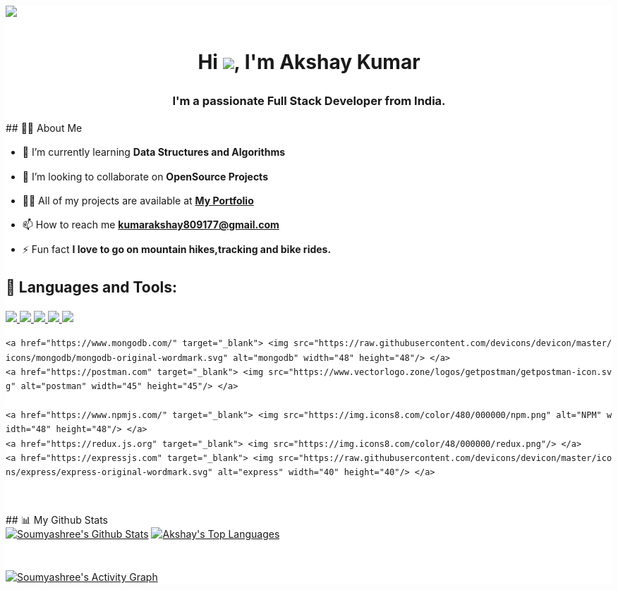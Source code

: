 
 
 
 <a href="#"><img width="100%" height="auto" src="https://i.imgur.com/iXuL1HG.png" height="175px"/></a>

<h1 align="center">Hi <img src="https://raw.githubusercontent.com/MartinHeinz/MartinHeinz/master/wave.gif" width="30px">, I'm Akshay Kumar</h1>
<h3 align="center">I'm a passionate Full Stack Developer from India.</h3>
## 🙋‍♂️ About Me

- 🌱 I’m currently learning **Data Structures and Algorithms**

- 👯 I’m looking to collaborate on **OpenSource Projects**

- 👨‍💻 All of my projects are available at **[My Portfolio](https://akshay-kumar-portfolio.netlify.app/)**

- 📫 How to reach me **kumarakshay809177@gmail.com**

- ⚡ Fun fact **I love to go on mountain hikes,tracking and bike rides.**

## 🚀 Languages and Tools:

<p align="left"> 
    <a href="https://reactjs.org/" target="_blank"> <img src="https://img.icons8.com/color/48/000000/react-native.png"/> </a>
    <a href="https://developer.mozilla.org/en-US/docs/Web/JavaScript" target="_blank"> <img src="https://img.icons8.com/color/48/000000/javascript.png"/> </a> 
    <a href="https://www.w3.org/html/" target="_blank"> <img src="https://img.icons8.com/color/48/000000/html-5.png"/> </a> 
    <a href="https://www.w3schools.com/css/" target="_blank"> <img src="https://img.icons8.com/color/48/000000/css3.png"/> </a> 
    <a style="padding-right:8px;" href="https://nodejs.org" target="_blank"> <img src="https://img.icons8.com/color/48/000000/nodejs.png"/> </a> 

    <a href="https://www.mongodb.com/" target="_blank"> <img src="https://raw.githubusercontent.com/devicons/devicon/master/icons/mongodb/mongodb-original-wordmark.svg" alt="mongodb" width="48" height="48"/> </a> 
    <a href="https://postman.com" target="_blank"> <img src="https://www.vectorlogo.zone/logos/getpostman/getpostman-icon.svg" alt="postman" width="45" height="45"/> </a>   

    <a href="https://www.npmjs.com/" target="_blank"> <img src="https://img.icons8.com/color/480/000000/npm.png" alt="NPM" width="48" height="48"/> </a> 
    <a href="https://redux.js.org" target="_blank"> <img src="https://img.icons8.com/color/48/000000/redux.png"/> </a>
    <a href="https://expressjs.com" target="_blank"> <img src="https://raw.githubusercontent.com/devicons/devicon/master/icons/express/express-original-wordmark.svg" alt="express" width="40" height="40"/> </a>
</p>
<br/>
<p align="center">

</p>
## 📊 My Github Stats
  <br/>
    <a href="https://github.com/SoumyashreeBehera/github-readme-stats"><img alt="Soumyashree's Github Stats" src="https://github-readme-stats.vercel.app/api?username=Akshay-Kumar2000&show_icons=true&count_private=true&theme=react&hide_border=true&bg_color=0D1117" /></a>
  <a href="https://github.com/Akshay-Kumar2000/github-readme-stats"><img alt="Akshay's Top Languages" src="https://github-readme-stats.vercel.app/api/top-langs/?username=Akshay-Kumar2000&langs_count=8&count_private=true&layout=compact&theme=react&hide_border=true&bg_color=0D1117" /></a>
  <br/>
<br/>
<br/>
<a href="https://github.com/SoumyashreeBehera/github-readme-activity-graph"><img alt="Soumyashree's Activity Graph" src="https://activity-graph.herokuapp.com/graph?username=Akshay-Kumar2000&bg_color=0D1117&color=5BCDEC&line=5BCDEC&point=FFFFFF&hide_border=true" /></a> 
<br/>
